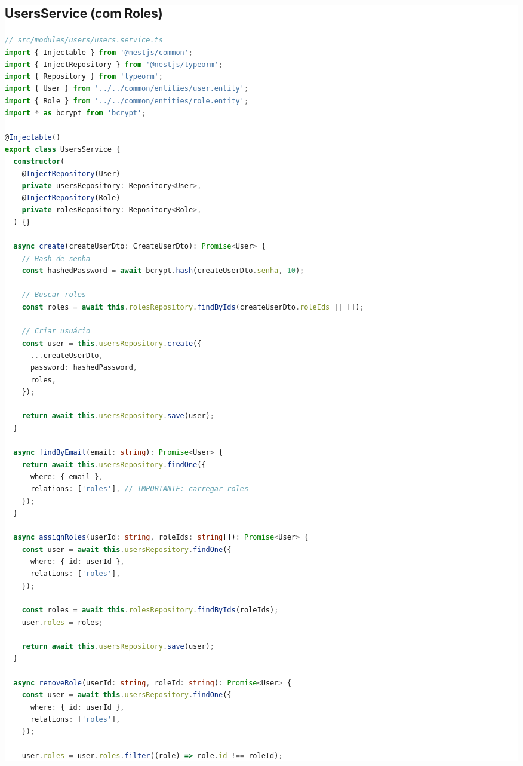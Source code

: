 ## UsersService (com Roles)

```typescript
// src/modules/users/users.service.ts
import { Injectable } from '@nestjs/common';
import { InjectRepository } from '@nestjs/typeorm';
import { Repository } from 'typeorm';
import { User } from '../../common/entities/user.entity';
import { Role } from '../../common/entities/role.entity';
import * as bcrypt from 'bcrypt';

@Injectable()
export class UsersService {
  constructor(
    @InjectRepository(User)
    private usersRepository: Repository<User>,
    @InjectRepository(Role)
    private rolesRepository: Repository<Role>,
  ) {}

  async create(createUserDto: CreateUserDto): Promise<User> {
    // Hash de senha
    const hashedPassword = await bcrypt.hash(createUserDto.senha, 10);

    // Buscar roles
    const roles = await this.rolesRepository.findByIds(createUserDto.roleIds || []);

    // Criar usuário
    const user = this.usersRepository.create({
      ...createUserDto,
      password: hashedPassword,
      roles,
    });

    return await this.usersRepository.save(user);
  }

  async findByEmail(email: string): Promise<User> {
    return await this.usersRepository.findOne({
      where: { email },
      relations: ['roles'], // IMPORTANTE: carregar roles
    });
  }

  async assignRoles(userId: string, roleIds: string[]): Promise<User> {
    const user = await this.usersRepository.findOne({
      where: { id: userId },
      relations: ['roles'],
    });

    const roles = await this.rolesRepository.findByIds(roleIds);
    user.roles = roles;

    return await this.usersRepository.save(user);
  }

  async removeRole(userId: string, roleId: string): Promise<User> {
    const user = await this.usersRepository.findOne({
      where: { id: userId },
      relations: ['roles'],
    });

    user.roles = user.roles.filter((role) => role.id !== roleId);
```